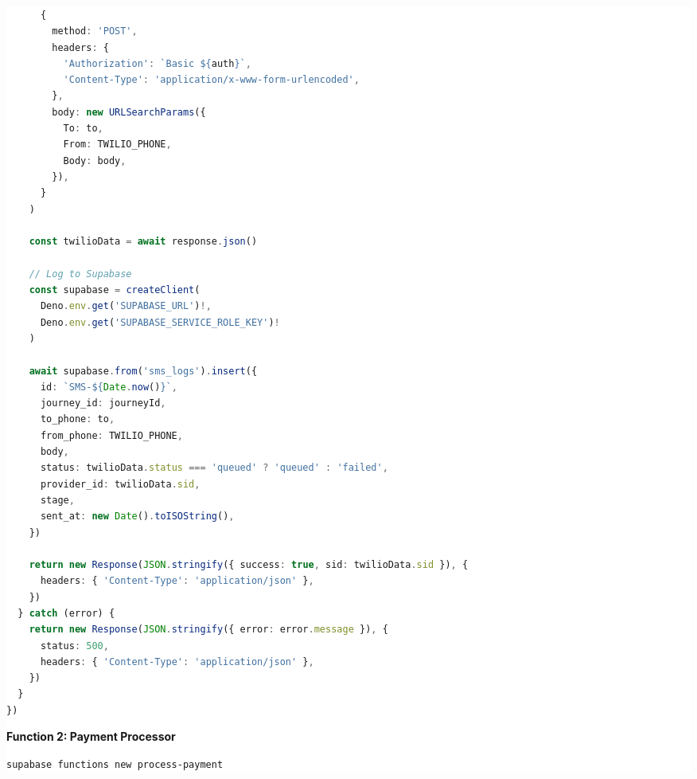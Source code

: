 ```typescript
      {
        method: 'POST',
        headers: {
          'Authorization': `Basic ${auth}`,
          'Content-Type': 'application/x-www-form-urlencoded',
        },
        body: new URLSearchParams({
          To: to,
          From: TWILIO_PHONE,
          Body: body,
        }),
      }
    )

    const twilioData = await response.json()

    // Log to Supabase
    const supabase = createClient(
      Deno.env.get('SUPABASE_URL')!,
      Deno.env.get('SUPABASE_SERVICE_ROLE_KEY')!
    )

    await supabase.from('sms_logs').insert({
      id: `SMS-${Date.now()}`,
      journey_id: journeyId,
      to_phone: to,
      from_phone: TWILIO_PHONE,
      body,
      status: twilioData.status === 'queued' ? 'queued' : 'failed',
      provider_id: twilioData.sid,
      stage,
      sent_at: new Date().toISOString(),
    })

    return new Response(JSON.stringify({ success: true, sid: twilioData.sid }), {
      headers: { 'Content-Type': 'application/json' },
    })
  } catch (error) {
    return new Response(JSON.stringify({ error: error.message }), {
      status: 500,
      headers: { 'Content-Type': 'application/json' },
    })
  }
})
```

**Function 2: Payment Processor**

```bash
supabase functions new process-payment
```
